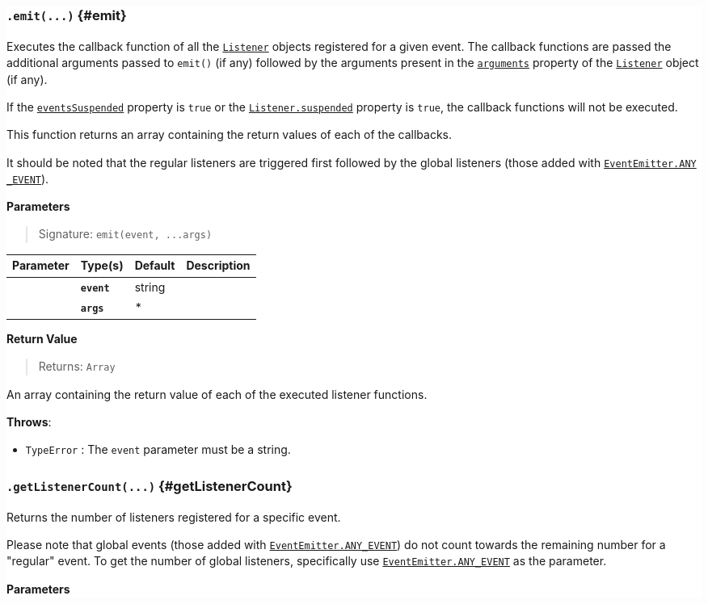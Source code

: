 




### `.emit(...)` {#emit}


Executes the callback function of all the [`Listener`](Listener) objects registered for
a given event. The callback functions are passed the additional arguments passed to `emit()`
(if any) followed by the arguments present in the [`arguments`](Listener#arguments) property of
the [`Listener`](Listener) object (if any).

If the [`eventsSuspended`](#eventsSuspended) property is `true` or the
[`Listener.suspended`](Listener#suspended) property is `true`, the callback functions
will not be executed.

This function returns an array containing the return values of each of the callbacks.

It should be noted that the regular listeners are triggered first followed by the global
listeners (those added with [`EventEmitter.ANY_EVENT`](EventEmitter#ANY_EVENT)).


  **Parameters**

  > Signature: `emit(event, ...args)`

  <div class="parameter-table-container">

  | Parameter    | Type(s)      | Default      | Description  |
  | ------------ | ------------ | ------------ | ------------ |
    |**`event`** | string<br /> ||The event|
    |**`args`** | *<br /> ||Arbitrary number of arguments to pass along to the callback functions|

  </div>


**Return Value**

> Returns: `Array`<br />

An array containing the return value of each of the executed listener
functions.


**Throws**:
  * `TypeError` : The `event` parameter must be a string.


### `.getListenerCount(...)` {#getListenerCount}


Returns the number of listeners registered for a specific event.

Please note that global events (those added with
[`EventEmitter.ANY_EVENT`](EventEmitter#ANY_EVENT)) do not count towards the remaining
number for a "regular" event. To get the number of global listeners, specifically use
[`EventEmitter.ANY_EVENT`](EventEmitter#ANY_EVENT) as the parameter.


  **Parameters**
